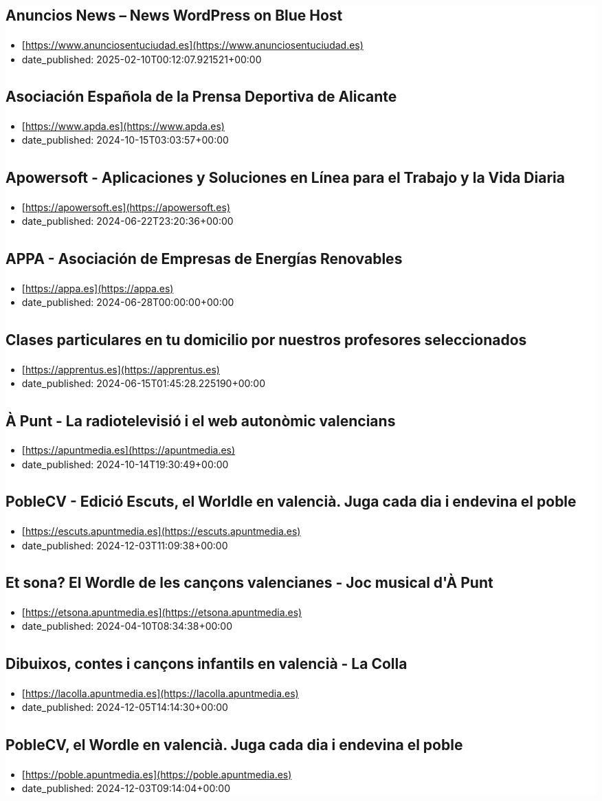  ## Anuncios News – News WordPress on Blue Host
 - [https://www.anunciosentuciudad.es](https://www.anunciosentuciudad.es)
 - date_published: 2025-02-10T00:12:07.921521+00:00

 ## Asociación Española de la Prensa Deportiva de Alicante
 - [https://www.apda.es](https://www.apda.es)
 - date_published: 2024-10-15T03:03:57+00:00

 ## Apowersoft - Aplicaciones y Soluciones en Línea para el Trabajo y la Vida Diaria
 - [https://apowersoft.es](https://apowersoft.es)
 - date_published: 2024-06-22T23:20:36+00:00

 ## APPA - Asociación de Empresas de Energías Renovables
 - [https://appa.es](https://appa.es)
 - date_published: 2024-06-28T00:00:00+00:00

 ## Clases particulares en tu domicilio por nuestros profesores seleccionados
 - [https://apprentus.es](https://apprentus.es)
 - date_published: 2024-06-15T01:45:28.225190+00:00

 ## À Punt - La radiotelevisió i el web autonòmic valencians
 - [https://apuntmedia.es](https://apuntmedia.es)
 - date_published: 2024-10-14T19:30:49+00:00

 ## PobleCV - Edició Escuts, el Worldle en valencià. Juga cada dia i endevina el poble
 - [https://escuts.apuntmedia.es](https://escuts.apuntmedia.es)
 - date_published: 2024-12-03T11:09:38+00:00

 ## Et sona? El Wordle de les cançons valencianes - Joc musical d'À Punt
 - [https://etsona.apuntmedia.es](https://etsona.apuntmedia.es)
 - date_published: 2024-04-10T08:34:38+00:00

 ## Dibuixos, contes i cançons infantils en valencià - La Colla
 - [https://lacolla.apuntmedia.es](https://lacolla.apuntmedia.es)
 - date_published: 2024-12-05T14:14:30+00:00

 ## PobleCV, el Wordle en valencià. Juga cada dia i endevina el poble
 - [https://poble.apuntmedia.es](https://poble.apuntmedia.es)
 - date_published: 2024-12-03T09:14:04+00:00
